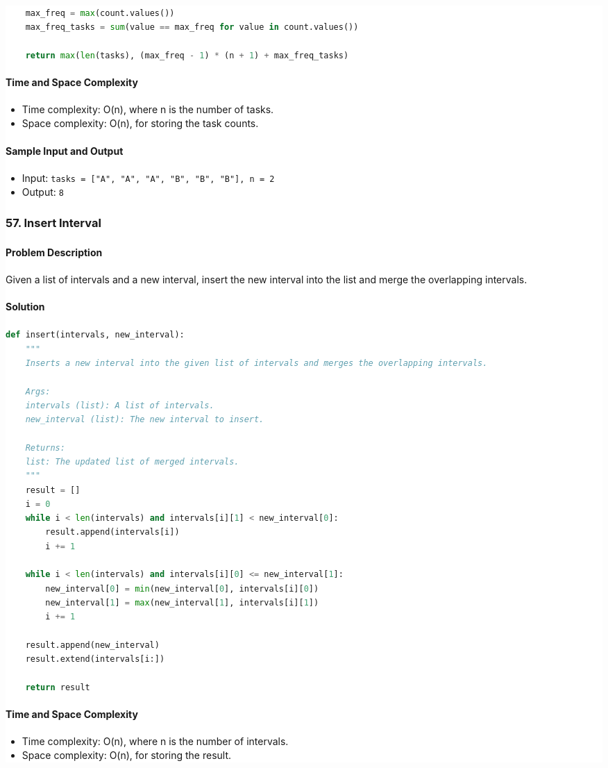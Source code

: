 ```python
    max_freq = max(count.values())
    max_freq_tasks = sum(value == max_freq for value in count.values())

    return max(len(tasks), (max_freq - 1) * (n + 1) + max_freq_tasks)
```

#### Time and Space Complexity
* Time complexity: O(n), where n is the number of tasks.
* Space complexity: O(n), for storing the task counts.

#### Sample Input and Output
* Input: `tasks = ["A", "A", "A", "B", "B", "B"], n = 2`
* Output: `8`

### 57. Insert Interval
#### Problem Description
Given a list of intervals and a new interval, insert the new interval into the list and merge the overlapping intervals.

#### Solution
```python
def insert(intervals, new_interval):
    """
    Inserts a new interval into the given list of intervals and merges the overlapping intervals.

    Args:
    intervals (list): A list of intervals.
    new_interval (list): The new interval to insert.

    Returns:
    list: The updated list of merged intervals.
    """
    result = []
    i = 0
    while i < len(intervals) and intervals[i][1] < new_interval[0]:
        result.append(intervals[i])
        i += 1

    while i < len(intervals) and intervals[i][0] <= new_interval[1]:
        new_interval[0] = min(new_interval[0], intervals[i][0])
        new_interval[1] = max(new_interval[1], intervals[i][1])
        i += 1

    result.append(new_interval)
    result.extend(intervals[i:])

    return result
```

#### Time and Space Complexity
* Time complexity: O(n), where n is the number of intervals.
* Space complexity: O(n), for storing the result.
